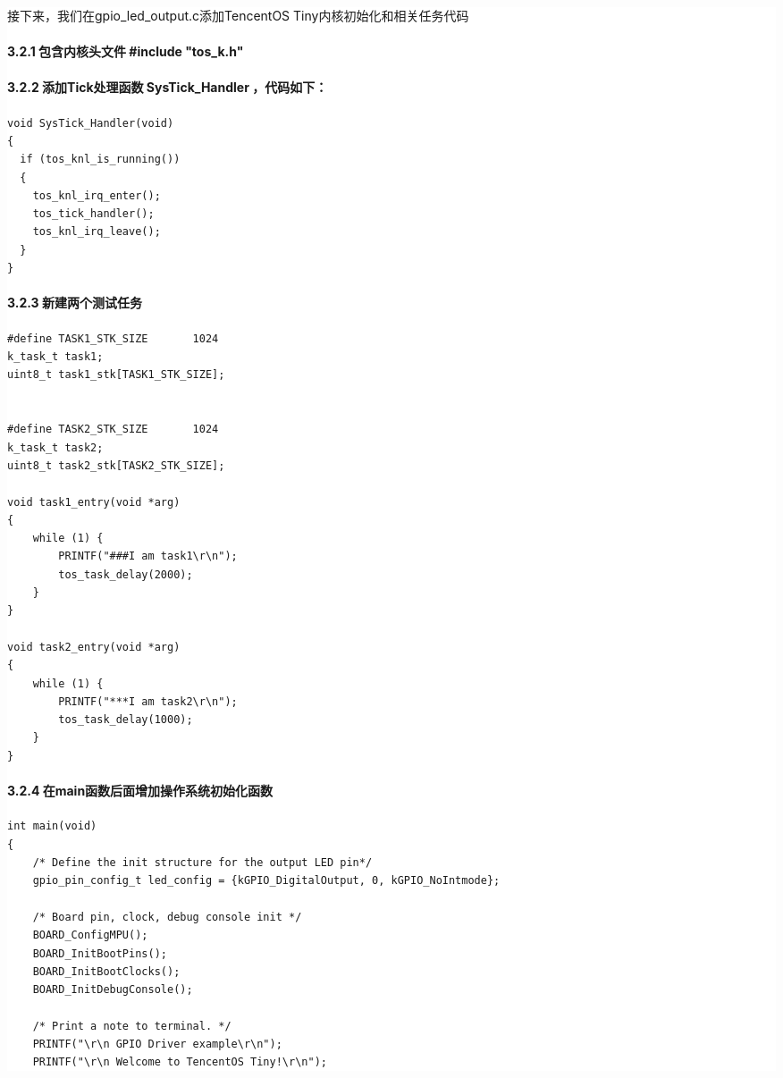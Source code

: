 接下来，我们在gpio_led_output.c添加TencentOS Tiny内核初始化和相关任务代码

#### 3.2.1 包含内核头文件  #include "tos_k.h"

#### 3.2.2 添加Tick处理函数 SysTick_Handler ，代码如下：

```
void SysTick_Handler(void)
{
  if (tos_knl_is_running())
  {
    tos_knl_irq_enter();
    tos_tick_handler();
    tos_knl_irq_leave();
  }
} 
```

#### 3.2.3 新建两个测试任务

```
#define TASK1_STK_SIZE       1024
k_task_t task1;
uint8_t task1_stk[TASK1_STK_SIZE];


#define TASK2_STK_SIZE       1024
k_task_t task2;
uint8_t task2_stk[TASK2_STK_SIZE];

void task1_entry(void *arg)
{
    while (1) {
    	PRINTF("###I am task1\r\n");
        tos_task_delay(2000);
    }
}

void task2_entry(void *arg)
{
    while (1) {
    	PRINTF("***I am task2\r\n");
        tos_task_delay(1000);
    }
}

```

#### 3.2.4 在main函数后面增加操作系统初始化函数

```
int main(void)
{
    /* Define the init structure for the output LED pin*/
    gpio_pin_config_t led_config = {kGPIO_DigitalOutput, 0, kGPIO_NoIntmode};

    /* Board pin, clock, debug console init */
    BOARD_ConfigMPU();
    BOARD_InitBootPins();
    BOARD_InitBootClocks();
    BOARD_InitDebugConsole();

    /* Print a note to terminal. */
    PRINTF("\r\n GPIO Driver example\r\n");
    PRINTF("\r\n Welcome to TencentOS Tiny!\r\n");

```